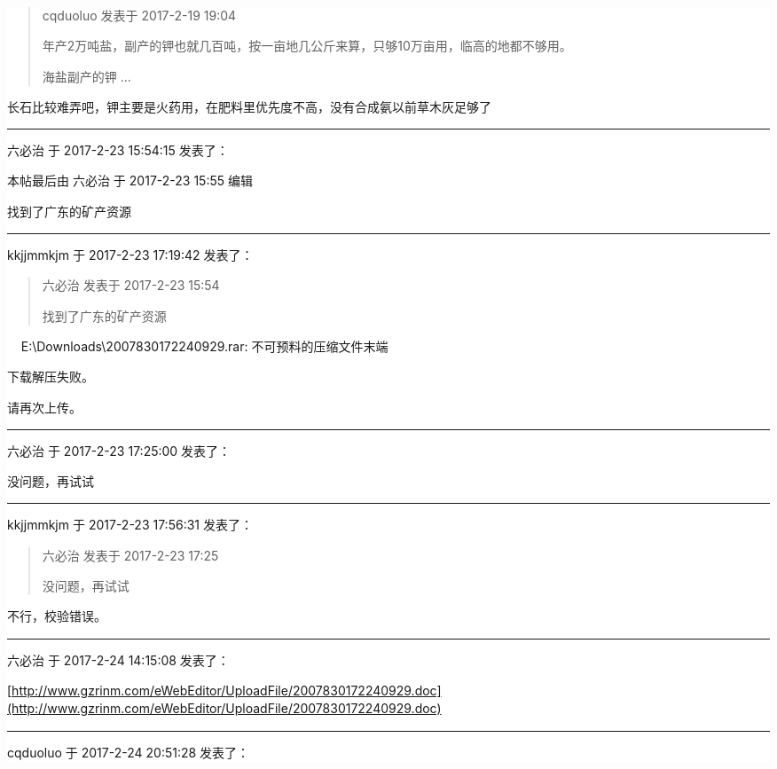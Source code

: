 > cqduoluo 发表于 2017-2-19 19:04
> 
> 年产2万吨盐，副产的钾也就几百吨，按一亩地几公斤来算，只够10万亩用，临高的地都不够用。
> 
> 海盐副产的钾 ...



长石比较难弄吧，钾主要是火药用，在肥料里优先度不高，没有合成氨以前草木灰足够了

---------

六必治 于 2017-2-23 15:54:15 发表了：

本帖最后由 六必治 于 2017-2-23 15:55 编辑 

找到了广东的矿产资源

---------

kkjjmmkjm 于 2017-2-23 17:19:42 发表了：

> 六必治 发表于 2017-2-23 15:54
> 
> 找到了广东的矿产资源



    E:\\Downloads\\2007830172240929.rar: 不可预料的压缩文件末端

下载解压失败。

请再次上传。

---------

六必治 于 2017-2-23 17:25:00 发表了：

没问题，再试试

---------

kkjjmmkjm 于 2017-2-23 17:56:31 发表了：

> 六必治 发表于 2017-2-23 17:25
> 
> 没问题，再试试



不行，校验错误。

---------

六必治 于 2017-2-24 14:15:08 发表了：

[http://www.gzrinm.com/eWebEditor/UploadFile/2007830172240929.doc](http://www.gzrinm.com/eWebEditor/UploadFile/2007830172240929.doc)

---------

cqduoluo 于 2017-2-24 20:51:28 发表了：
